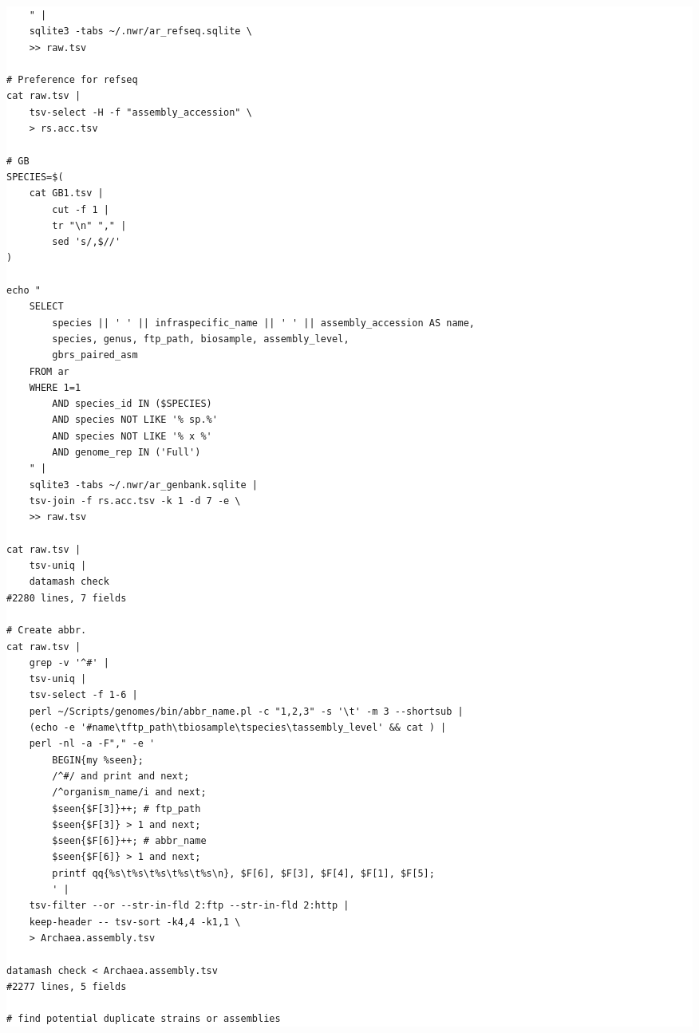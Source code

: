 ```shell
    " |
    sqlite3 -tabs ~/.nwr/ar_refseq.sqlite \
    >> raw.tsv

# Preference for refseq
cat raw.tsv |
    tsv-select -H -f "assembly_accession" \
    > rs.acc.tsv

# GB
SPECIES=$(
    cat GB1.tsv |
        cut -f 1 |
        tr "\n" "," |
        sed 's/,$//'
)

echo "
    SELECT
        species || ' ' || infraspecific_name || ' ' || assembly_accession AS name,
        species, genus, ftp_path, biosample, assembly_level,
        gbrs_paired_asm
    FROM ar
    WHERE 1=1
        AND species_id IN ($SPECIES)
        AND species NOT LIKE '% sp.%'
        AND species NOT LIKE '% x %'
        AND genome_rep IN ('Full')
    " |
    sqlite3 -tabs ~/.nwr/ar_genbank.sqlite |
    tsv-join -f rs.acc.tsv -k 1 -d 7 -e \
    >> raw.tsv

cat raw.tsv |
    tsv-uniq |
    datamash check
#2280 lines, 7 fields

# Create abbr.
cat raw.tsv |
    grep -v '^#' |
    tsv-uniq |
    tsv-select -f 1-6 |
    perl ~/Scripts/genomes/bin/abbr_name.pl -c "1,2,3" -s '\t' -m 3 --shortsub |
    (echo -e '#name\tftp_path\tbiosample\tspecies\tassembly_level' && cat ) |
    perl -nl -a -F"," -e '
        BEGIN{my %seen};
        /^#/ and print and next;
        /^organism_name/i and next;
        $seen{$F[3]}++; # ftp_path
        $seen{$F[3]} > 1 and next;
        $seen{$F[6]}++; # abbr_name
        $seen{$F[6]} > 1 and next;
        printf qq{%s\t%s\t%s\t%s\t%s\n}, $F[6], $F[3], $F[4], $F[1], $F[5];
        ' |
    tsv-filter --or --str-in-fld 2:ftp --str-in-fld 2:http |
    keep-header -- tsv-sort -k4,4 -k1,1 \
    > Archaea.assembly.tsv

datamash check < Archaea.assembly.tsv
#2277 lines, 5 fields

# find potential duplicate strains or assemblies
```
